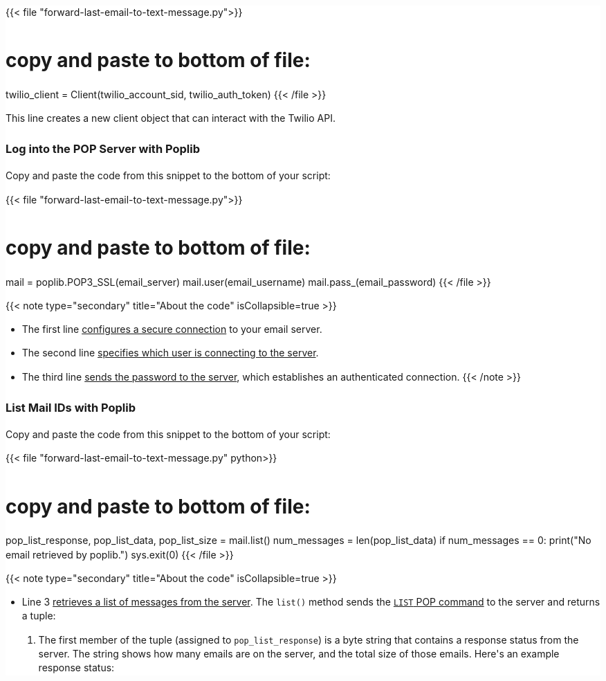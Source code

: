 {{< file "forward-last-email-to-text-message.py">}}
# copy and paste to bottom of file:

twilio_client = Client(twilio_account_sid, twilio_auth_token)
{{< /file >}}

This line creates a new client object that can interact with the Twilio API.

### Log into the POP Server with Poplib

Copy and paste the code from this snippet to the bottom of your script:

{{< file "forward-last-email-to-text-message.py">}}
# copy and paste to bottom of file:

mail = poplib.POP3_SSL(email_server)
mail.user(email_username)
mail.pass_(email_password)
{{< /file >}}

{{< note type="secondary" title="About the code" isCollapsible=true >}}
- The first line [configures a secure connection](https://docs.python.org/3/library/poplib.html#poplib.POP3_SSL) to your email server.

- The second line [specifies which user is connecting to the server](https://docs.python.org/3/library/poplib.html#poplib.POP3.user).

- The third line [sends the password to the server](https://docs.python.org/3/library/poplib.html#poplib.POP3.pass_), which establishes an authenticated connection.
{{< /note >}}

### List Mail IDs with Poplib

Copy and paste the code from this snippet to the bottom of your script:

{{< file "forward-last-email-to-text-message.py" python>}}
# copy and paste to bottom of file:

pop_list_response, pop_list_data, pop_list_size = mail.list()
num_messages = len(pop_list_data)
if num_messages == 0:
    print("No email retrieved by poplib.")
    sys.exit(0)
{{< /file >}}

{{< note type="secondary" title="About the code" isCollapsible=true >}}
- Line 3 [retrieves a list of messages from the server](https://docs.python.org/3/library/poplib.html#poplib.POP3.list). The `list()` method sends the [`LIST` POP command](https://datatracker.ietf.org/doc/html/rfc1939#page-6) to the server and returns a tuple:

    1. The first member of the tuple (assigned to `pop_list_response`) is a byte string that contains a response status from the server. The string shows how many emails are on the server, and the total size of those emails. Here's an example response status:

